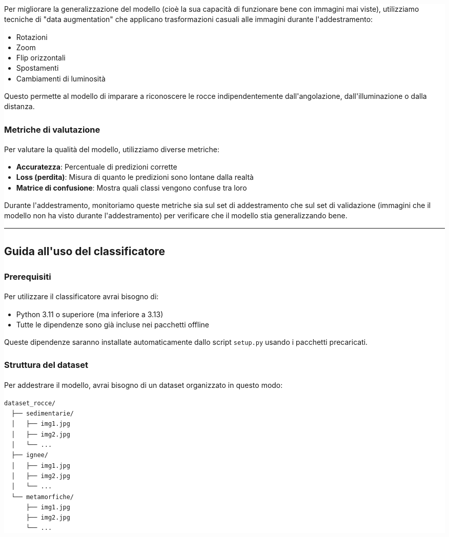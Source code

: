 Per migliorare la generalizzazione del modello (cioè la sua capacità di funzionare bene con immagini mai viste), utilizziamo tecniche di "data augmentation" che applicano trasformazioni casuali alle immagini durante l'addestramento:

- Rotazioni
- Zoom
- Flip orizzontali
- Spostamenti
- Cambiamenti di luminosità

Questo permette al modello di imparare a riconoscere le rocce indipendentemente dall'angolazione, dall'illuminazione o dalla distanza.

### Metriche di valutazione

Per valutare la qualità del modello, utilizziamo diverse metriche:

- **Accuratezza**: Percentuale di predizioni corrette
- **Loss (perdita)**: Misura di quanto le predizioni sono lontane dalla realtà
- **Matrice di confusione**: Mostra quali classi vengono confuse tra loro

Durante l'addestramento, monitoriamo queste metriche sia sul set di addestramento che sul set di validazione (immagini che il modello non ha visto durante l'addestramento) per verificare che il modello stia generalizzando bene.

---

## Guida all'uso del classificatore

### Prerequisiti

Per utilizzare il classificatore avrai bisogno di:
- Python 3.11 o superiore (ma inferiore a 3.13)
- Tutte le dipendenze sono già incluse nei pacchetti offline

Queste dipendenze saranno installate automaticamente dallo script `setup.py` usando i pacchetti precaricati.

### Struttura del dataset

Per addestrare il modello, avrai bisogno di un dataset organizzato in questo modo:
```
dataset_rocce/
  ├── sedimentarie/
  │   ├── img1.jpg
  │   ├── img2.jpg
  │   └── ...
  ├── ignee/
  │   ├── img1.jpg
  │   ├── img2.jpg
  │   └── ...
  └── metamorfiche/
      ├── img1.jpg
      ├── img2.jpg
      └── ...
```
